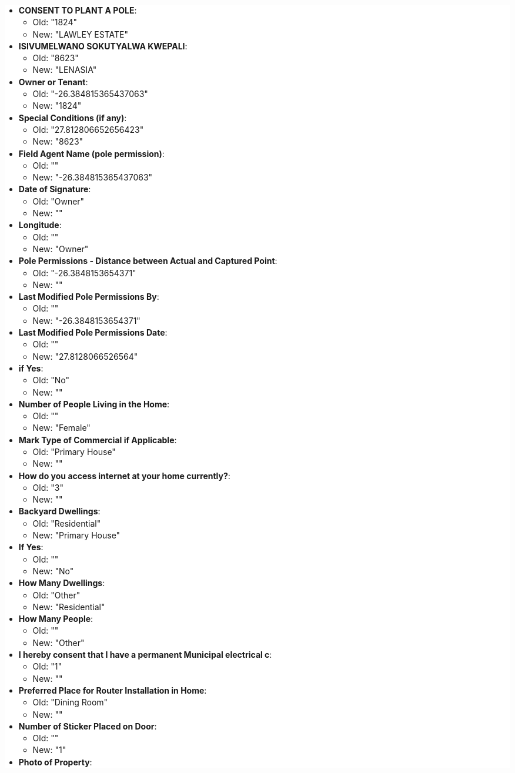 - **CONSENT TO PLANT A POLE**:
  - Old: "1824"
  - New: "LAWLEY ESTATE"
- **ISIVUMELWANO SOKUTYALWA KWEPALI**:
  - Old: "8623"
  - New: "LENASIA"
- **Owner or Tenant**:
  - Old: "-26.384815365437063"
  - New: "1824"
- **Special Conditions (if any)**:
  - Old: "27.812806652656423"
  - New: "8623"
- **Field Agent Name (pole permission)**:
  - Old: ""
  - New: "-26.384815365437063"
- **Date of Signature**:
  - Old: "Owner"
  - New: ""
- **Longitude**:
  - Old: ""
  - New: "Owner"
- **Pole Permissions - Distance between Actual and Captured Point**:
  - Old: "-26.3848153654371"
  - New: ""
- **Last Modified Pole Permissions By**:
  - Old: ""
  - New: "-26.3848153654371"
- **Last Modified Pole Permissions Date**:
  - Old: ""
  - New: "27.8128066526564"
- **if Yes**:
  - Old: "No"
  - New: ""
- **Number of People Living in the Home**:
  - Old: ""
  - New: "Female"
- **Mark Type of Commercial if Applicable**:
  - Old: "Primary House"
  - New: ""
- **How do you access internet at your home currently?**:
  - Old: "3"
  - New: ""
- **Backyard Dwellings**:
  - Old: "Residential"
  - New: "Primary House"
- **If Yes**:
  - Old: ""
  - New: "No"
- **How Many Dwellings**:
  - Old: "Other"
  - New: "Residential"
- **How Many People**:
  - Old: ""
  - New: "Other"
- **I hereby consent that I have a permanent Municipal electrical c**:
  - Old: "1"
  - New: ""
- **Preferred Place for Router Installation in Home**:
  - Old: "Dining Room"
  - New: ""
- **Number of Sticker Placed on Door**:
  - Old: ""
  - New: "1"
- **Photo of Property**:
